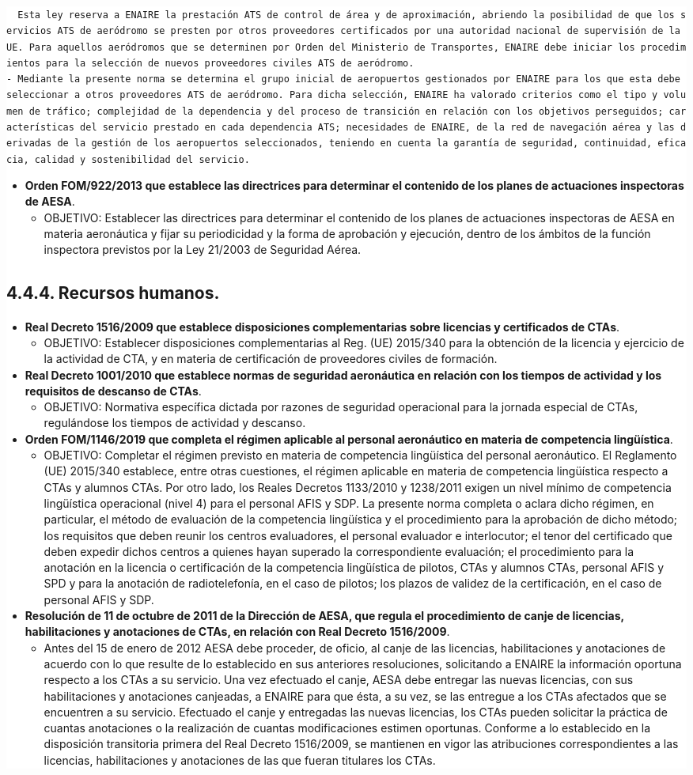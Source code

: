 	  Esta ley reserva a ENAIRE la prestación ATS de control de área y de aproximación, abriendo la posibilidad de que los servicios ATS de aeródromo se presten por otros proveedores certificados por una autoridad nacional de supervisión de la UE. Para aquellos aeródromos que se determinen por Orden del Ministerio de Transportes, ENAIRE debe iniciar los procedimientos para la selección de nuevos proveedores civiles ATS de aeródromo.
	- Mediante la presente norma se determina el grupo inicial de aeropuertos gestionados por ENAIRE para los que esta debe seleccionar a otros proveedores ATS de aeródromo. Para dicha selección, ENAIRE ha valorado criterios como el tipo y volumen de tráfico; complejidad de la dependencia y del proceso de transición en relación con los objetivos perseguidos; características del servicio prestado en cada dependencia ATS; necesidades de ENAIRE, de la red de navegación aérea y las derivadas de la gestión de los aeropuertos seleccionados, teniendo en cuenta la garantía de seguridad, continuidad, eficacia, calidad y sostenibilidad del servicio.
- **Orden FOM/922/2013 que establece las directrices para determinar el contenido de los planes de actuaciones inspectoras de AESA**.
	- OBJETIVO: Establecer las directrices para determinar el contenido de los planes de actuaciones inspectoras de AESA en materia aeronáutica y fijar su periodicidad y la forma de aprobación y ejecución, dentro de los ámbitos de la función inspectora previstos por la Ley 21/2003 de Seguridad Aérea.

## 4.4.4. Recursos humanos.

- **Real Decreto 1516/2009 que establece disposiciones complementarias sobre licencias y certificados de CTAs**.
	- OBJETIVO: Establecer disposiciones complementarias al Reg. (UE) 2015/340 para la obtención de la licencia y ejercicio de la actividad de CTA, y en materia de certificación de proveedores civiles de formación.
- **Real Decreto 1001/2010 que establece normas de seguridad aeronáutica en relación con los tiempos de actividad y los requisitos de descanso de CTAs**.
	- OBJETIVO: Normativa específica dictada por razones de seguridad operacional para la jornada especial de CTAs, regulándose los tiempos de actividad y descanso.
- **Orden FOM/1146/2019 que completa el régimen aplicable al personal aeronáutico en materia de competencia lingüística**.
	- OBJETIVO: Completar el régimen previsto en materia de competencia lingüística del personal aeronáutico. El Reglamento (UE) 2015/340 establece, entre otras cuestiones, el régimen aplicable en materia de competencia lingüística respecto a CTAs y alumnos CTAs. Por otro lado, los Reales Decretos 1133/2010 y 1238/2011 exigen un nivel mínimo de competencia lingüística operacional (nivel 4) para el personal AFIS y SDP.
	  La presente norma completa o aclara dicho régimen, en particular, el método de evaluación de la competencia lingüística y el procedimiento para la aprobación de dicho método; los requisitos que deben reunir los centros evaluadores, el personal evaluador e interlocutor; el tenor del certificado que deben expedir dichos centros a quienes hayan superado la correspondiente evaluación; el procedimiento para la anotación en la licencia o certificación de la competencia lingüística de pilotos, CTAs y alumnos CTAs, personal AFIS y SPD y para la anotación de radiotelefonía, en el caso de pilotos; los plazos de validez de la certificación, en el caso de personal AFIS y SDP.
- **Resolución de 11 de octubre de 2011 de la Dirección de AESA, que regula el procedimiento de canje de licencias, habilitaciones y anotaciones de CTAs, en relación con Real Decreto 1516/2009**.
	- Antes del 15 de enero de 2012 AESA debe proceder, de oficio, al canje de las licencias, habilitaciones y anotaciones de acuerdo con lo que resulte de lo establecido en sus anteriores resoluciones, solicitando a ENAIRE la información oportuna respecto a los CTAs a su servicio. Una vez efectuado el canje, AESA debe entregar las nuevas licencias, con sus habilitaciones y anotaciones canjeadas, a ENAIRE para que ésta, a su vez, se las entregue a los CTAs afectados que se encuentren a su servicio. Efectuado el canje y entregadas las nuevas licencias, los CTAs pueden solicitar la práctica de cuantas anotaciones o la realización de cuantas modificaciones estimen oportunas. Conforme a lo establecido en la disposición transitoria primera del Real Decreto 1516/2009, se mantienen en vigor las atribuciones correspondientes a las licencias, habilitaciones y anotaciones de las que fueran titulares los CTAs.
